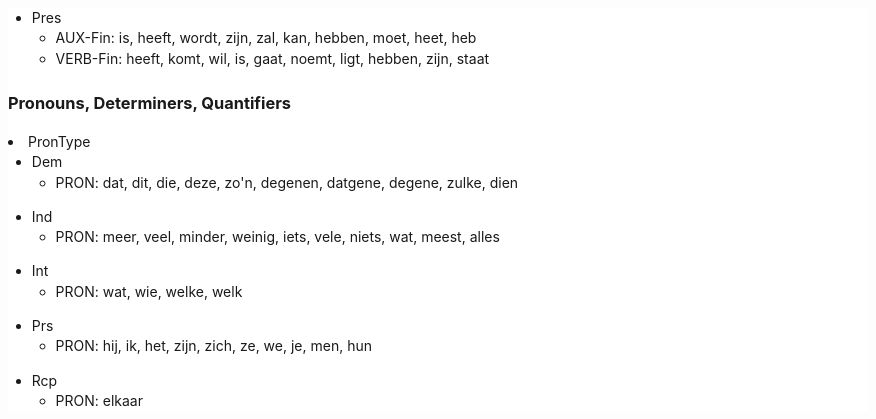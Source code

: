   <ul>
    <li>Pres
      <ul>
        <li>AUX-Fin: is, heeft, wordt, zijn, zal, kan, hebben, moet, heet, heb</li>
        <li>VERB-Fin: heeft, komt, wil, is, gaat, noemt, ligt, hebben, zijn, staat</li>
      </ul>
    </li>
  </ul>

  <ul>
  </ul>
</li>





<h3>Pronouns, Determiners, Quantifiers</h3>


<li><a>PronType</a>

  <ul>
    <li>Dem
      <ul>
        <li>PRON: dat, dit, die, deze, zo'n, degenen, datgene, degene, zulke, dien</li>
      </ul>
    </li>
  </ul>

  <ul>
    <li>Ind
      <ul>
        <li>PRON: meer, veel, minder, weinig, iets, vele, niets, wat, meest, alles</li>
      </ul>
    </li>
  </ul>

  <ul>
    <li>Int
      <ul>
        <li>PRON: wat, wie, welke, welk</li>
      </ul>
    </li>
  </ul>

  <ul>
    <li>Prs
      <ul>
        <li>PRON: hij, ik, het, zijn, zich, ze, we, je, men, hun</li>
      </ul>
    </li>
  </ul>

  <ul>
    <li>Rcp
      <ul>
        <li>PRON: elkaar</li>
      </ul>
    </li>
  </ul>
